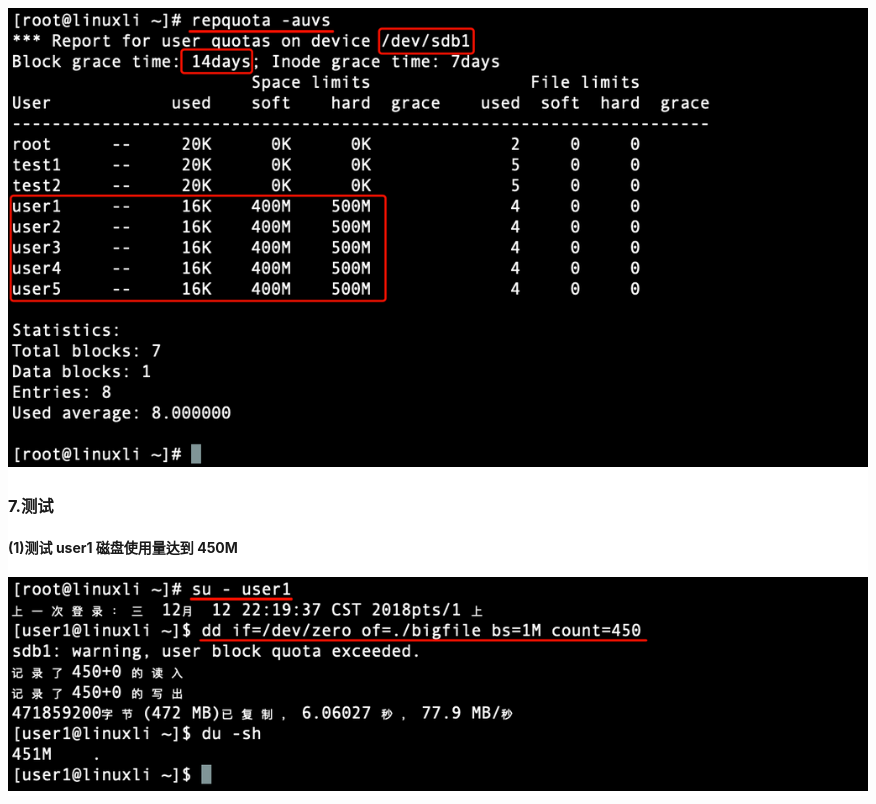 ![](/images/posts/Linux-系统管理/Linux-系统管理15-磁盘配额/13.png)

### 7.测试

#### (1)测试 user1 磁盘使用量达到 450M

![](/images/posts/Linux-系统管理/Linux-系统管理15-磁盘配额/14.png)
